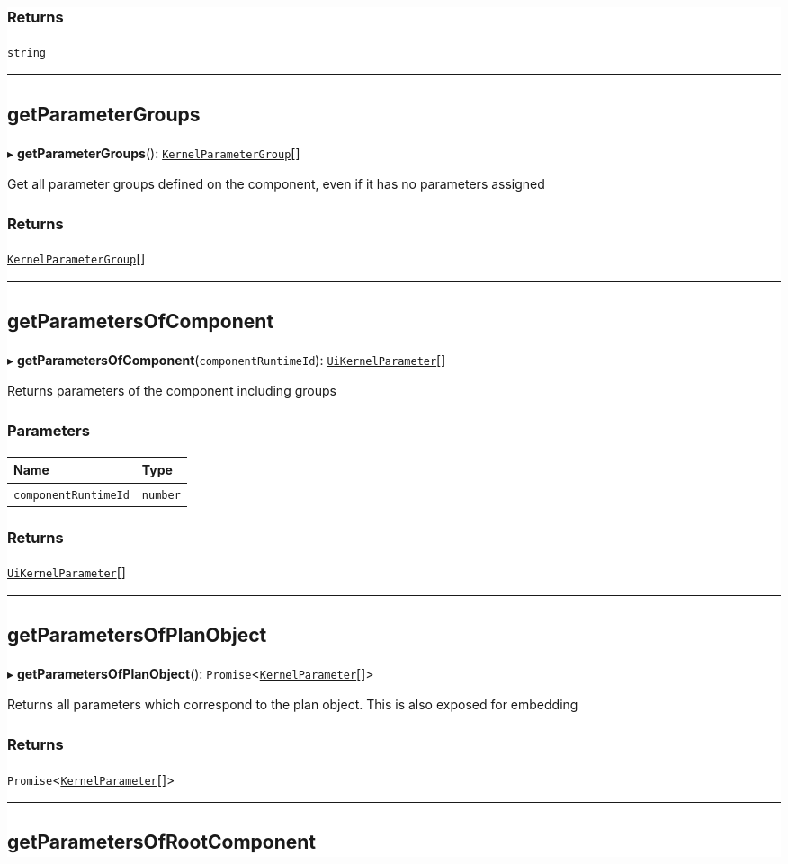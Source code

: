 ### Returns

`string`

___

## getParameterGroups

▸ **getParameterGroups**(): [`KernelParameterGroup`](../interfaces/typings_kernel.KernelParameterGroup.md)[]

Get all parameter groups defined on the component, even if it has no parameters assigned

### Returns

[`KernelParameterGroup`](../interfaces/typings_kernel.KernelParameterGroup.md)[]

___

## getParametersOfComponent

▸ **getParametersOfComponent**(`componentRuntimeId`): [`UiKernelParameter`](../interfaces/typings_kernel.UiKernelParameter.md)[]

Returns parameters of the component including groups

### Parameters

| Name | Type |
| :------ | :------ |
| `componentRuntimeId` | `number` |

### Returns

[`UiKernelParameter`](../interfaces/typings_kernel.UiKernelParameter.md)[]

___

## getParametersOfPlanObject

▸ **getParametersOfPlanObject**(): `Promise`<[`KernelParameter`](../interfaces/typings_kernel.KernelParameter.md)[]\>

Returns all parameters which correspond to the plan object. This is also exposed for embedding

### Returns

`Promise`<[`KernelParameter`](../interfaces/typings_kernel.KernelParameter.md)[]\>

___

## getParametersOfRootComponent
